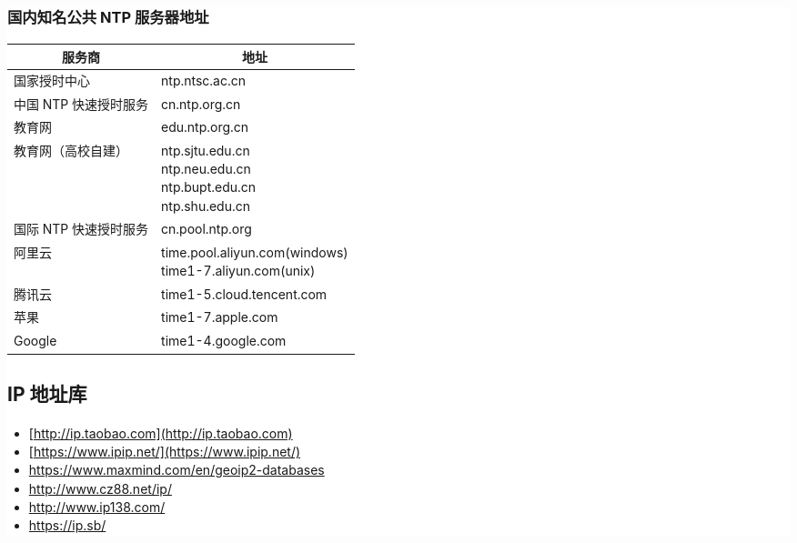  ### 国内知名公共 NTP 服务器地址

| 服务商                    | 地址                                                        |
| ------------------------- | ----------------------------------------------------------- |
| 国家授时中心          | ntp.ntsc.ac.cn                                              |
| 中国 NTP 快速授时服务 | cn.ntp.org.cn                                               |
| 教育网                    | edu.ntp.org.cn                                              |
| 教育网（高校自建） | ntp.sjtu.edu.cn<br />ntp.neu.edu.cn<br />ntp.bupt.edu.cn<br />ntp.shu.edu.cn |
| 国际 NTP 快速授时服务 | cn.pool.ntp.org                                             |
| 阿里云 | time.pool.aliyun.com(windows)<br />time1-7.aliyun.com(unix) |
| 腾讯云                    | time1-5.cloud.tencent.com                                   |
| 苹果                      | time1-7.apple.com                                           |
| Google                    | time1-4.google.com                                          |



## IP 地址库

- [http://ip.taobao.com](http://ip.taobao.com)
- [https://www.ipip.net/](https://www.ipip.net/)
- https://www.maxmind.com/en/geoip2-databases
- http://www.cz88.net/ip/
- http://www.ip138.com/ 
- https://ip.sb/ 
